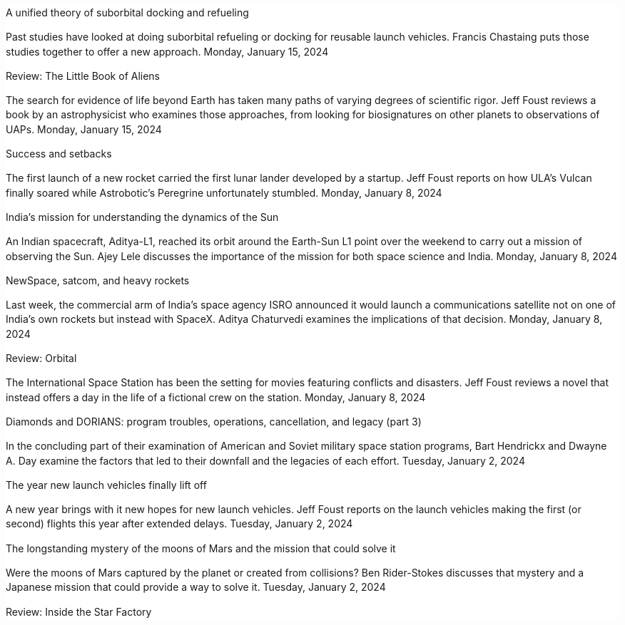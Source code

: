 A unified theory of suborbital docking and refueling

Past studies have looked at doing suborbital refueling or docking for reusable launch vehicles. Francis Chastaing puts those studies together to offer a new approach.
Monday, January 15, 2024

Review: The Little Book of Aliens

The search for evidence of life beyond Earth has taken many paths of varying degrees of scientific rigor. Jeff Foust reviews a book by an astrophysicist who examines those approaches, from looking for biosignatures on other planets to observations of UAPs.
Monday, January 15, 2024

Success and setbacks

The first launch of a new rocket carried the first lunar lander developed by a startup. Jeff Foust reports on how ULA’s Vulcan finally soared while Astrobotic’s Peregrine unfortunately stumbled.
Monday, January 8, 2024

India’s mission for understanding the dynamics of the Sun

An Indian spacecraft, Aditya-L1, reached its orbit around the Earth-Sun L1 point over the weekend to carry out a mission of observing the Sun. Ajey Lele discusses the importance of the mission for both space science and India.
Monday, January 8, 2024

NewSpace, satcom, and heavy rockets

Last week, the commercial arm of India’s space agency ISRO announced it would launch a communications satellite not on one of India’s own rockets but instead with SpaceX. Aditya Chaturvedi examines the implications of that decision.
Monday, January 8, 2024

Review: Orbital

The International Space Station has been the setting for movies featuring conflicts and disasters. Jeff Foust reviews a novel that instead offers a day in the life of a fictional crew on the station.
Monday, January 8, 2024

Diamonds and DORIANS: program troubles, operations, cancellation, and legacy (part 3)

In the concluding part of their examination of American and Soviet military space station programs, Bart Hendrickx and Dwayne A. Day examine the factors that led to their downfall and the legacies of each effort.
Tuesday, January 2, 2024

The year new launch vehicles finally lift off

A new year brings with it new hopes for new launch vehicles. Jeff Foust reports on the launch vehicles making the first (or second) flights this year after extended delays.
Tuesday, January 2, 2024

The longstanding mystery of the moons of Mars and the mission that could solve it

Were the moons of Mars captured by the planet or created from collisions? Ben Rider-Stokes discusses that mystery and a Japanese mission that could provide a way to solve it.
Tuesday, January 2, 2024

Review: Inside the Star Factory
